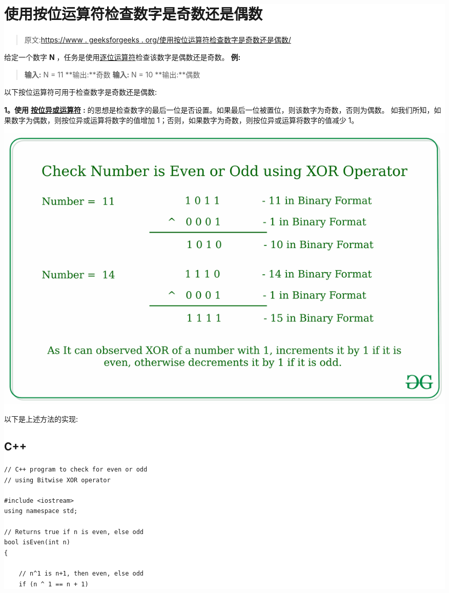 # 使用按位运算符检查数字是奇数还是偶数

> 原文:[https://www . geeksforgeeks . org/使用按位运算符检查数字是奇数还是偶数/](https://www.geeksforgeeks.org/check-if-a-number-is-odd-or-even-using-bitwise-operators/)

给定一个数字 **N** ，任务是使用[逐位运算符](https://www.geeksforgeeks.org/bitwise-operators-in-c-cpp/)检查该数字是偶数还是奇数。
**例:**

> **输入:** N = 11
> **输出:**奇数
> **输入:** N = 10
> **输出:**偶数

以下按位运算符可用于检查数字是奇数还是偶数:

**1。使用** [**按位异或运算符**](https://www.geeksforgeeks.org/tag/xor/) **:**
的思想是检查数字的最后一位是否设置。如果最后一位被置位，则该数字为奇数，否则为偶数。
如我们所知，如果数字为偶数，则按位异或运算将数字的值增加 1；否则，如果数字为奇数，则按位异或运算将数字的值减少 1。

![](img/7e58fb31ec9860b8d903367bd05a6122.png)

以下是上述方法的实现:

## C++

```
// C++ program to check for even or odd
// using Bitwise XOR operator

#include <iostream>
using namespace std;

// Returns true if n is even, else odd
bool isEven(int n)
{

    // n^1 is n+1, then even, else odd
    if (n ^ 1 == n + 1)
```